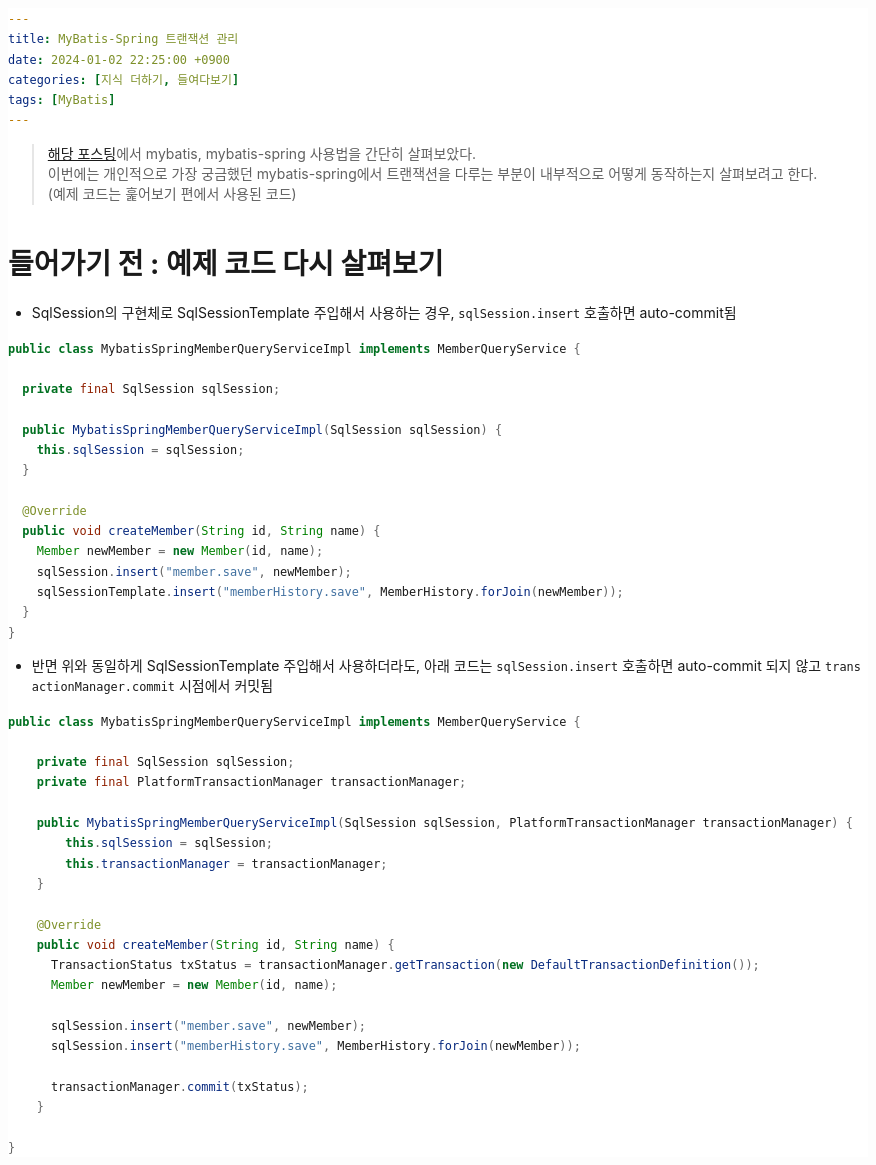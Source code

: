 ```yaml
---
title: MyBatis-Spring 트랜잭션 관리
date: 2024-01-02 22:25:00 +0900
categories: [지식 더하기, 들여다보기]
tags: [MyBatis]
---
```


> [해당 포스팅](https://zz9z9.github.io/posts/hello-mybatis/)에서 mybatis, mybatis-spring 사용법을 간단히 살펴보았다. <br>
> 이번에는 개인적으로 가장 궁금했던 mybatis-spring에서 트랜잭션을 다루는 부분이 내부적으로 어떻게 동작하는지 살펴보려고 한다. <br>
> (예제 코드는 훑어보기 편에서 사용된 코드)

# 들어가기 전 : 예제 코드 다시 살펴보기

- SqlSession의 구현체로 SqlSessionTemplate 주입해서 사용하는 경우, `sqlSession.insert` 호출하면 auto-commit됨

```java
public class MybatisSpringMemberQueryServiceImpl implements MemberQueryService {

  private final SqlSession sqlSession;

  public MybatisSpringMemberQueryServiceImpl(SqlSession sqlSession) {
    this.sqlSession = sqlSession;
  }

  @Override
  public void createMember(String id, String name) {
    Member newMember = new Member(id, name);
    sqlSession.insert("member.save", newMember);
    sqlSessionTemplate.insert("memberHistory.save", MemberHistory.forJoin(newMember));
  }
}
```

- 반면 위와 동일하게 SqlSessionTemplate 주입해서 사용하더라도, 아래 코드는 `sqlSession.insert` 호출하면 auto-commit 되지 않고 `transactionManager.commit` 시점에서 커밋됨

```java
public class MybatisSpringMemberQueryServiceImpl implements MemberQueryService {

    private final SqlSession sqlSession;
    private final PlatformTransactionManager transactionManager;

    public MybatisSpringMemberQueryServiceImpl(SqlSession sqlSession, PlatformTransactionManager transactionManager) {
        this.sqlSession = sqlSession;
        this.transactionManager = transactionManager;
    }

    @Override
    public void createMember(String id, String name) {
      TransactionStatus txStatus = transactionManager.getTransaction(new DefaultTransactionDefinition());
      Member newMember = new Member(id, name);

      sqlSession.insert("member.save", newMember);
      sqlSession.insert("memberHistory.save", MemberHistory.forJoin(newMember));

      transactionManager.commit(txStatus);
    }

}
```
